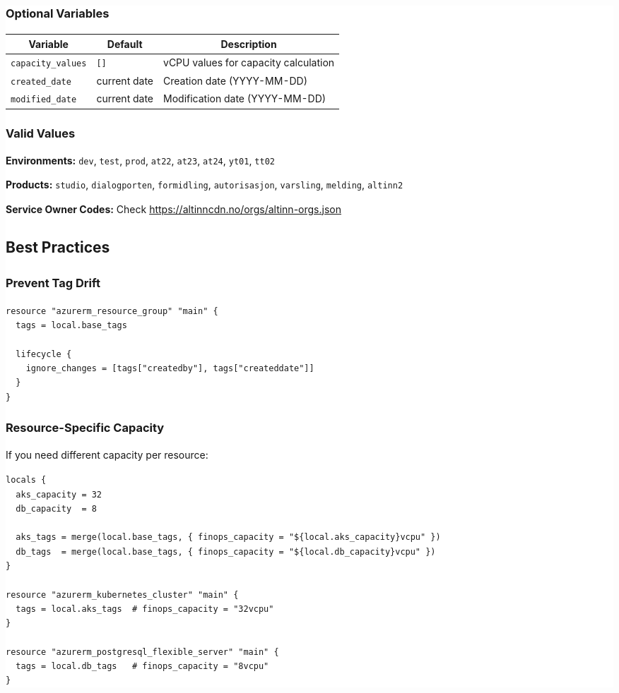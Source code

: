 ### Optional Variables

| Variable | Default | Description |
|----------|---------|-------------|
| `capacity_values` | `[]` | vCPU values for capacity calculation |
| `created_date` | current date | Creation date (YYYY-MM-DD) |
| `modified_date` | current date | Modification date (YYYY-MM-DD) |

### Valid Values

**Environments:**
`dev`, `test`, `prod`, `at22`, `at23`, `at24`, `yt01`, `tt02`

**Products:**
`studio`, `dialogporten`, `formidling`, `autorisasjon`, `varsling`, `melding`, `altinn2`

**Service Owner Codes:**
Check https://altinncdn.no/orgs/altinn-orgs.json

## Best Practices

### Prevent Tag Drift

```hcl
resource "azurerm_resource_group" "main" {
  tags = local.base_tags
  
  lifecycle {
    ignore_changes = [tags["createdby"], tags["createddate"]]
  }
}
```

### Resource-Specific Capacity

If you need different capacity per resource:

```hcl
locals {
  aks_capacity = 32
  db_capacity  = 8
  
  aks_tags = merge(local.base_tags, { finops_capacity = "${local.aks_capacity}vcpu" })
  db_tags  = merge(local.base_tags, { finops_capacity = "${local.db_capacity}vcpu" })
}

resource "azurerm_kubernetes_cluster" "main" {
  tags = local.aks_tags  # finops_capacity = "32vcpu"
}

resource "azurerm_postgresql_flexible_server" "main" {
  tags = local.db_tags   # finops_capacity = "8vcpu"
}
```
